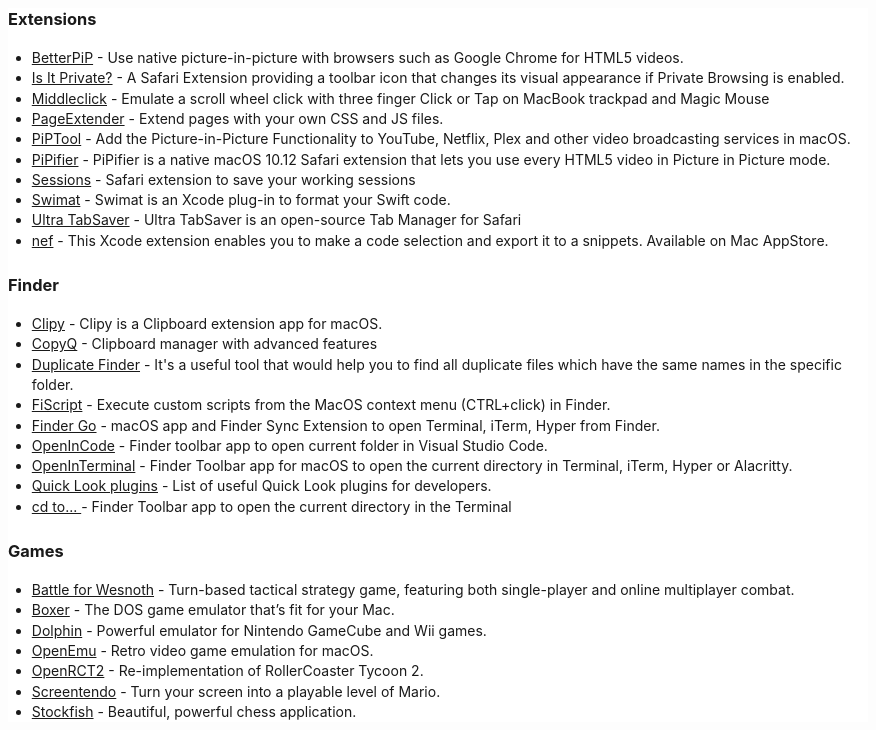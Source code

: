 ### Extensions
- [BetterPiP](https://github.com/Capevace/BetterPiP) - Use native picture-in-picture with browsers such as Google Chrome for HTML5 videos.   
- [Is It Private?](https://github.com/ffittschen/IsItPrivate) - A Safari Extension providing a toolbar icon that changes its visual appearance if Private Browsing is enabled.  
- [Middleclick](https://github.com/DaFuqtor/MiddleClick-Catalina) - Emulate a scroll wheel click with three finger Click or Tap on MacBook trackpad and Magic Mouse  
- [PageExtender](https://github.com/fphilipe/PageExtender.app) - Extend pages with your own CSS and JS files.   
- [PiPTool](https://github.com/bfmatei/PiPTool) - Add the Picture-in-Picture Functionality to YouTube, Netflix, Plex and other video broadcasting services in macOS.   
- [PiPifier](https://github.com/arnoappenzeller/PiPifier) - PiPifier is a native macOS 10.12 Safari extension that lets you use every HTML5 video in Picture in Picture mode.   
- [Sessions](https://github.com/AlexPerathoner/Sessions) - Safari extension to save your working sessions  
- [Swimat](https://github.com/Jintin/Swimat) - Swimat is an Xcode plug-in to format your Swift code.  
- [Ultra TabSaver](https://github.com/Swift-open-source/UltraTabSaver) - Ultra TabSaver is an open-source Tab Manager for Safari  
- [nef](https://github.com/bow-swift/nef-plugin) - This Xcode extension enables you to make a code selection and export it to a snippets. Available on Mac AppStore.  

### Finder
- [Clipy](https://github.com/Clipy/Clipy) - Clipy is a Clipboard extension app for macOS.   
- [CopyQ](https://github.com/hluk/CopyQ) - Clipboard manager with advanced features  
- [Duplicate Finder](https://github.com/powerwolf543/DuplicateFinder) - It's a useful tool that would help you to find all duplicate files which have the same names in the specific folder.  
- [FiScript](https://github.com/Mortennn/FiScript) - Execute custom scripts from the MacOS context menu (CTRL+click) in Finder.   
- [Finder Go](https://github.com/onmyway133/FinderGo) - macOS app and Finder Sync Extension to open Terminal, iTerm, Hyper from Finder.   
- [OpenInCode](https://github.com/sozercan/OpenInCode) - Finder toolbar app to open current folder in Visual Studio Code.   
- [OpenInTerminal](https://github.com/Ji4n1ng/OpenInTerminal) - Finder Toolbar app for macOS to open the current directory in Terminal, iTerm, Hyper or Alacritty.  
- [Quick Look plugins](https://github.com/sindresorhus/quick-look-plugins) - List of useful Quick Look plugins for developers.   
- [cd to... ](https://github.com/jbtule/cdto) - Finder Toolbar app to open the current directory in the Terminal  

### Games
- [Battle for Wesnoth](https://github.com/wesnoth/wesnoth) - Turn-based tactical strategy game, featuring both single-player and online multiplayer combat.   
- [Boxer](https://github.com/alunbestor/Boxer) - The DOS game emulator that’s fit for your Mac.   
- [Dolphin](https://github.com/dolphin-emu/dolphin) - Powerful emulator for Nintendo GameCube and Wii games.   
- [OpenEmu](https://github.com/OpenEmu/OpenEmu) - Retro video game emulation for macOS.   
- [OpenRCT2](https://github.com/OpenRCT2/OpenRCT2) - Re-implementation of RollerCoaster Tycoon 2.   
- [Screentendo](https://github.com/AaronRandall/Screentendo) - Turn your screen into a playable level of Mario.   
- [Stockfish](https://github.com/daylen/stockfish-mac) - Beautiful, powerful chess application.   
